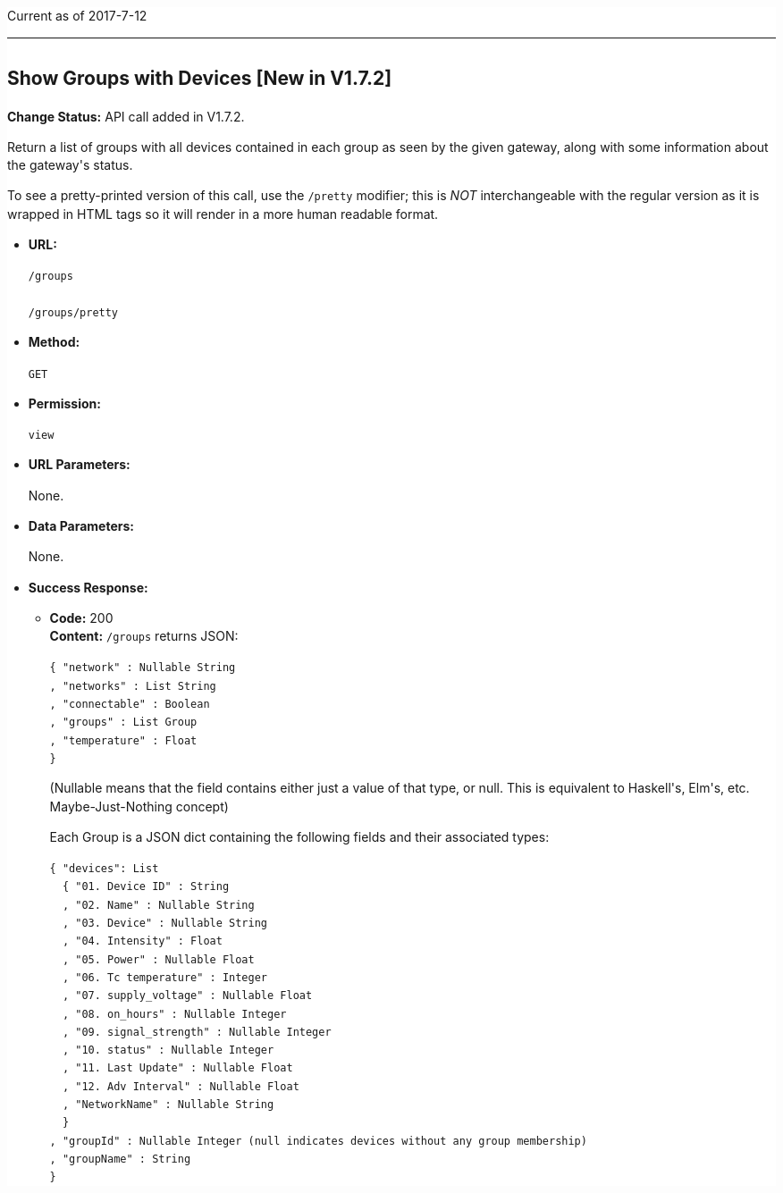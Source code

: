  Current as of 2017-7-12

----
## Show Groups with Devices [New in V1.7.2]
 **Change Status:** API call added in V1.7.2. 
 
  Return a list of groups with all devices contained in each group as seen by the given gateway, along with some information about the gateway's status.

  To see a pretty-printed version of this call, use the `/pretty` modifier; this is _*NOT*_ interchangeable with the regular version as it is wrapped in HTML tags so it will render in a more human readable format.
* **URL:**

  `/groups`</br>  
  `/groups/pretty`

* **Method:**

  `GET`

* **Permission:**

  `view`

* **URL Parameters:**

  None.

* **Data Parameters:**

  None.

* **Success Response:**

  * **Code:** 200 <br />
  **Content:** `/groups` returns JSON:
    ```
    { "network" : Nullable String
    , "networks" : List String
    , "connectable" : Boolean
    , "groups" : List Group
    , "temperature" : Float
    }
    ```
    (Nullable means that the field contains either just a value of that type, or null. This is equivalent to Haskell's, Elm's, etc. Maybe-Just-Nothing concept)

    Each Group is a JSON dict containing the following fields and their associated types:
    ```
    { "devices": List
      { "01. Device ID" : String
      , "02. Name" : Nullable String
      , "03. Device" : Nullable String
      , "04. Intensity" : Float
      , "05. Power" : Nullable Float
      , "06. Tc temperature" : Integer
      , "07. supply_voltage" : Nullable Float
      , "08. on_hours" : Nullable Integer
      , "09. signal_strength" : Nullable Integer
      , "10. status" : Nullable Integer
      , "11. Last Update" : Nullable Float
      , "12. Adv Interval" : Nullable Float
      , "NetworkName" : Nullable String
      }
    , "groupId" : Nullable Integer (null indicates devices without any group membership)
    , "groupName" : String
    }
    ```